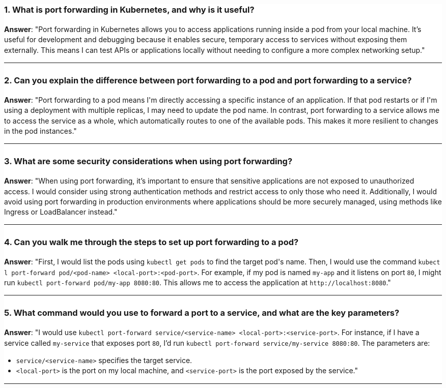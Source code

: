 ### 1. What is port forwarding in Kubernetes, and why is it useful?

**Answer**: 
"Port forwarding in Kubernetes allows you to access applications running inside a pod from your local machine. It’s useful for development and debugging because it enables secure, temporary access to services without exposing them externally. This means I can test APIs or applications locally without needing to configure a more complex networking setup."

---

### 2. Can you explain the difference between port forwarding to a pod and port forwarding to a service?

**Answer**: 
"Port forwarding to a pod means I'm directly accessing a specific instance of an application. If that pod restarts or if I'm using a deployment with multiple replicas, I may need to update the pod name. In contrast, port forwarding to a service allows me to access the service as a whole, which automatically routes to one of the available pods. This makes it more resilient to changes in the pod instances."

---

### 3. What are some security considerations when using port forwarding?

**Answer**: 
"When using port forwarding, it’s important to ensure that sensitive applications are not exposed to unauthorized access. I would consider using strong authentication methods and restrict access to only those who need it. Additionally, I would avoid using port forwarding in production environments where applications should be more securely managed, using methods like Ingress or LoadBalancer instead."

---

### 4. Can you walk me through the steps to set up port forwarding to a pod?

**Answer**: 
"First, I would list the pods using `kubectl get pods` to find the target pod's name. Then, I would use the command `kubectl port-forward pod/<pod-name> <local-port>:<pod-port>`. For example, if my pod is named `my-app` and it listens on port `80`, I might run `kubectl port-forward pod/my-app 8080:80`. This allows me to access the application at `http://localhost:8080`."

---

### 5. What command would you use to forward a port to a service, and what are the key parameters?

**Answer**: 
"I would use `kubectl port-forward service/<service-name> <local-port>:<service-port>`. For instance, if I have a service called `my-service` that exposes port `80`, I’d run `kubectl port-forward service/my-service 8080:80`. The parameters are:
- `service/<service-name>` specifies the target service.
- `<local-port>` is the port on my local machine, and `<service-port>` is the port exposed by the service."

---